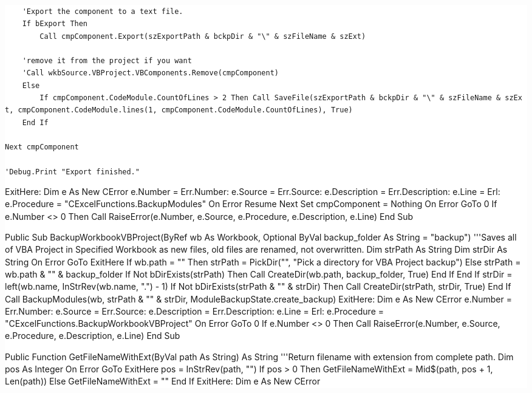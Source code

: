         'Export the component to a text file.
        If bExport Then
            Call cmpComponent.Export(szExportPath & bckpDir & "\" & szFileName & szExt)
            
        'remove it from the project if you want
        'Call wkbSource.VBProject.VBComponents.Remove(cmpComponent)
        Else
            If cmpComponent.CodeModule.CountOfLines > 2 Then Call SaveFile(szExportPath & bckpDir & "\" & szFileName & szExt, cmpComponent.CodeModule.lines(1, cmpComponent.CodeModule.CountOfLines), True)
        End If
   
    Next cmpComponent

    'Debug.Print "Export finished."
    
ExitHere:
    Dim e As New CError
    e.Number = Err.Number: e.Source = Err.Source: e.Description = Err.Description: e.Line = Erl: e.Procedure = "CExcelFunctions.BackupModules"
    On Error Resume Next
        Set cmpComponent = Nothing
    On Error GoTo 0
    If e.Number <> 0 Then Call RaiseError(e.Number, e.Source, e.Procedure, e.Description, e.Line)
End Sub

Public Sub BackupWorkbookVBProject(ByRef wb As Workbook, Optional ByVal backup_folder As String = "backup")
    '''Saves all of VBA Project in Specified Workbook as new files, old files are renamed, not overwritten.
    Dim strPath As String
    Dim strDir As String
    On Error GoTo ExitHere
    If wb.path = "" Then
        strPath = PickDir("", "Pick a directory for VBA Project backup")
    Else
        strPath = wb.path & "\" & backup_folder
        If Not bDirExists(strPath) Then
            Call CreateDir(wb.path, backup_folder, True)
        End If
    End If
    strDir = left(wb.name, InStrRev(wb.name, ".") - 1)
    If Not bDirExists(strPath & "\" & strDir) Then
        Call CreateDir(strPath, strDir, True)
    End If
    Call BackupModules(wb, strPath & "\" & strDir, ModuleBackupState.create_backup)
ExitHere:
    Dim e As New CError
    e.Number = Err.Number: e.Source = Err.Source: e.Description = Err.Description: e.Line = Erl: e.Procedure = "CExcelFunctions.BackupWorkbookVBProject"
    On Error GoTo 0
    If e.Number <> 0 Then Call RaiseError(e.Number, e.Source, e.Procedure, e.Description, e.Line)
End Sub

Public Function GetFileNameWithExt(ByVal path As String) As String
    '''Return filename with extension from complete path.
    Dim pos As Integer
    On Error GoTo ExitHere
    pos = InStrRev(path, "\")
    If pos > 0 Then
        GetFileNameWithExt = Mid$(path, pos + 1, Len(path))
    Else
        GetFileNameWithExt = ""
    End If
ExitHere:
    Dim e As New CError